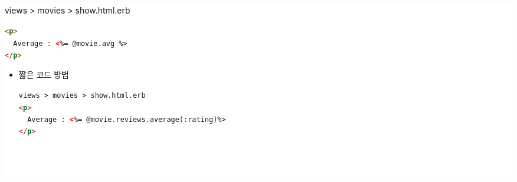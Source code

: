   views > movies > show.html.erb

  ```html
  <p>
    Average : <%= @movie.avg %>
  </p>
  ```

- 짧은 코드 방법

  ```html
  views > movies > show.html.erb
  <p>
    Average : <%= @movie.reviews.average(:rating)%>
  </p>
  ```

  ​

  ​